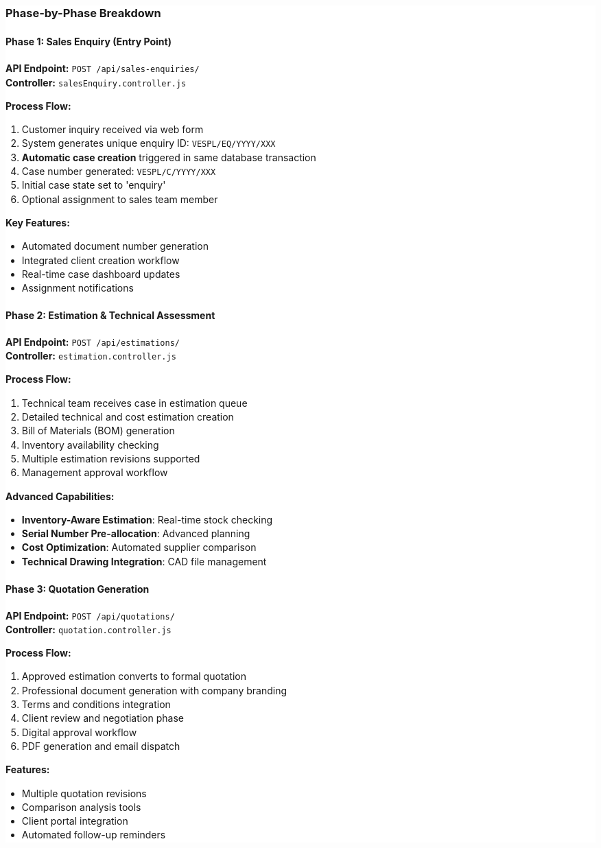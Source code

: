 ### Phase-by-Phase Breakdown

#### Phase 1: Sales Enquiry (Entry Point)
**API Endpoint:** `POST /api/sales-enquiries/`  
**Controller:** `salesEnquiry.controller.js`

**Process Flow:**
1. Customer inquiry received via web form
2. System generates unique enquiry ID: `VESPL/EQ/YYYY/XXX`
3. **Automatic case creation** triggered in same database transaction
4. Case number generated: `VESPL/C/YYYY/XXX`
5. Initial case state set to 'enquiry'
6. Optional assignment to sales team member

**Key Features:**
- Automated document number generation
- Integrated client creation workflow
- Real-time case dashboard updates
- Assignment notifications

#### Phase 2: Estimation & Technical Assessment
**API Endpoint:** `POST /api/estimations/`  
**Controller:** `estimation.controller.js`

**Process Flow:**
1. Technical team receives case in estimation queue
2. Detailed technical and cost estimation creation
3. Bill of Materials (BOM) generation
4. Inventory availability checking
5. Multiple estimation revisions supported
6. Management approval workflow

**Advanced Capabilities:**
- **Inventory-Aware Estimation**: Real-time stock checking
- **Serial Number Pre-allocation**: Advanced planning
- **Cost Optimization**: Automated supplier comparison
- **Technical Drawing Integration**: CAD file management

#### Phase 3: Quotation Generation
**API Endpoint:** `POST /api/quotations/`  
**Controller:** `quotation.controller.js`

**Process Flow:**
1. Approved estimation converts to formal quotation
2. Professional document generation with company branding
3. Terms and conditions integration
4. Client review and negotiation phase
5. Digital approval workflow
6. PDF generation and email dispatch

**Features:**
- Multiple quotation revisions
- Comparison analysis tools
- Client portal integration
- Automated follow-up reminders
